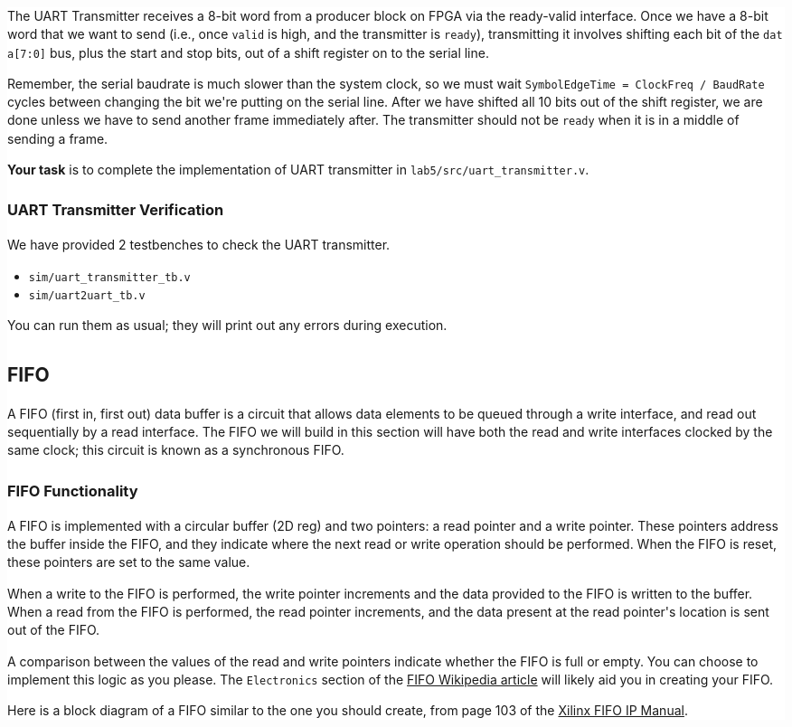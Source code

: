 The UART Transmitter receives a 8-bit word from a producer block on FPGA via the ready-valid interface.
Once we have a 8-bit word that we want to send (i.e., once `valid` is high, and the transmitter is `ready`), transmitting it involves shifting each bit of the `data[7:0]` bus, plus the start and stop bits, out of a shift register on to the serial line.

Remember, the serial baudrate is much slower than the system clock, so we must wait `SymbolEdgeTime = ClockFreq / BaudRate` cycles between changing the bit we're putting on the serial line.
After we have shifted all 10 bits out of the shift register, we are done unless we have to send another frame immediately after.
The transmitter should not be `ready` when it is in a middle of sending a frame.

**Your task** is to complete the implementation of UART transmitter in `lab5/src/uart_transmitter.v`.

### UART Transmitter Verification
We have provided 2 testbenches to check the UART transmitter.
  - `sim/uart_transmitter_tb.v`
  - `sim/uart2uart_tb.v`

You can run them as usual; they will print out any errors during execution.

## FIFO
A FIFO (first in, first out) data buffer is a circuit that allows data elements to be queued through a write interface, and read out sequentially by a read interface.
The FIFO we will build in this section will have both the read and write interfaces clocked by the same clock; this circuit is known as a synchronous FIFO.

### FIFO Functionality
A FIFO is implemented with a circular buffer (2D reg) and two pointers: a read pointer and a write pointer.
These pointers address the buffer inside the FIFO, and they indicate where the next read or write operation should be performed.
When the FIFO is reset, these pointers are set to the same value.

When a write to the FIFO is performed, the write pointer increments and the data provided to the FIFO is written to the buffer.
When a read from the FIFO is performed, the read pointer increments, and the data present at the read pointer's location is sent out of the FIFO.

A comparison between the values of the read and write pointers indicate whether the FIFO is full or empty.
You can choose to implement this logic as you please.
The `Electronics` section of the [FIFO Wikipedia article](https://en.wikipedia.org/wiki/FIFO_(computing_and_electronics)) will likely aid you in creating your FIFO.

Here is a block diagram of a FIFO similar to the one you should create, from page 103 of the [Xilinx FIFO IP Manual](https://www.xilinx.com/support/documentation/ip_documentation/fifo_generator_ug175.pdf).

<p align=center>